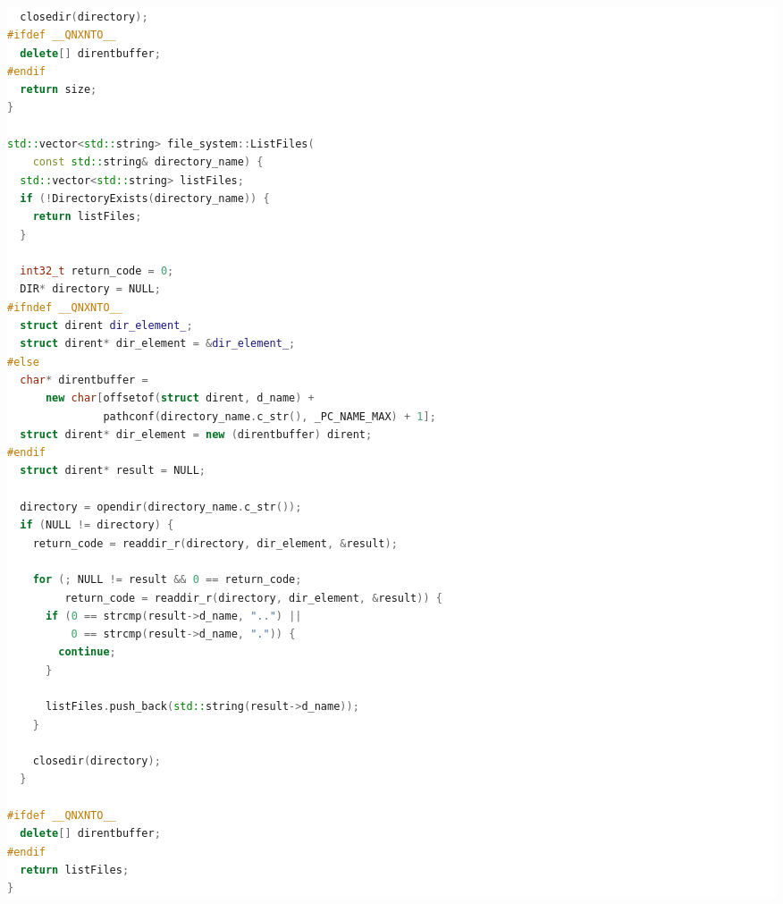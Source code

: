 ```c++
  closedir(directory);
#ifdef __QNXNTO__
  delete[] direntbuffer;
#endif
  return size;
}

std::vector<std::string> file_system::ListFiles(
    const std::string& directory_name) {
  std::vector<std::string> listFiles;
  if (!DirectoryExists(directory_name)) {
    return listFiles;
  }

  int32_t return_code = 0;
  DIR* directory = NULL;
#ifndef __QNXNTO__
  struct dirent dir_element_;
  struct dirent* dir_element = &dir_element_;
#else
  char* direntbuffer =
      new char[offsetof(struct dirent, d_name) +
               pathconf(directory_name.c_str(), _PC_NAME_MAX) + 1];
  struct dirent* dir_element = new (direntbuffer) dirent;
#endif
  struct dirent* result = NULL;

  directory = opendir(directory_name.c_str());
  if (NULL != directory) {
    return_code = readdir_r(directory, dir_element, &result);

    for (; NULL != result && 0 == return_code;
         return_code = readdir_r(directory, dir_element, &result)) {
      if (0 == strcmp(result->d_name, "..") ||
          0 == strcmp(result->d_name, ".")) {
        continue;
      }

      listFiles.push_back(std::string(result->d_name));
    }

    closedir(directory);
  }

#ifdef __QNXNTO__
  delete[] direntbuffer;
#endif
  return listFiles;
}
```

